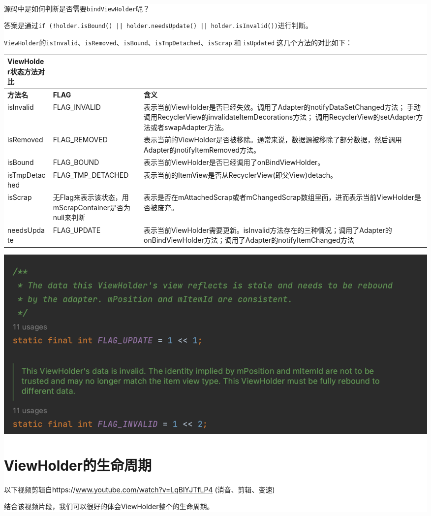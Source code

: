 源码中是如何判断是否需要`bindViewHolder`呢？

答案是通过`if (!holder.isBound() || holder.needsUpdate() || holder.isInvalid())`进行判断。

`ViewHolder`的`isInvalid`、`isRemoved`、`isBound`、`isTmpDetached`、`isScrap` 和 `isUpdated` 这几个方法的对比如下：

| **ViewHolder状态方法对比** |                                                       |                                                              |
| :------------------------- | ----------------------------------------------------- | ------------------------------------------------------------ |
| **方法名**                 | **FLAG**                                              | **含义**                                                     |
| isInvalid                  | FLAG_INVALID                                          | 表示当前ViewHolder是否已经失效。调用了Adapter的notifyDataSetChanged方法； 手动调用RecyclerView的invalidateItemDecorations方法； 调用RecyclerView的setAdapter方法或者swapAdapter方法。 |
| isRemoved                  | FLAG_REMOVED                                          | 表示当前的ViewHolder是否被移除。通常来说，数据源被移除了部分数据，然后调用Adapter的notifyItemRemoved方法。 |
| isBound                    | FLAG_BOUND                                            | 表示当前ViewHolder是否已经调用了onBindViewHolder。           |
| isTmpDetached              | FLAG_TMP_DETACHED                                     | 表示当前的ItemView是否从RecyclerView(即父View)detach。       |
| isScrap                    | 无Flag来表示该状态，用mScrapContainer是否为null来判断 | 表示是否在mAttachedScrap或者mChangedScrap数组里面，进而表示当前ViewHolder是否被废弃。 |
| needsUpdate                | FLAG_UPDATE                                           | 表示当前ViewHolder需要更新。isInvalid方法存在的三种情况；调用了Adapter的onBindViewHolder方法；调用了Adapter的notifyItemChanged方法 |

![image-20240204141913247](assets/RecyclerView%E5%88%9D%E6%8E%A2/image-20240204141913247.png)

# ViewHolder的生命周期

以下视频剪辑自https://www.youtube.com/watch?v=LqBlYJTfLP4 (消音、剪辑、变速)

结合该视频片段，我们可以很好的体会ViewHolder整个的生命周期。

<video controls="controls" src="./assets/RecyclerView%E5%88%9D%E6%8E%A2/RecyclerView_ins_and_outs_Google_IO _2016.mp4" />

# 示例
